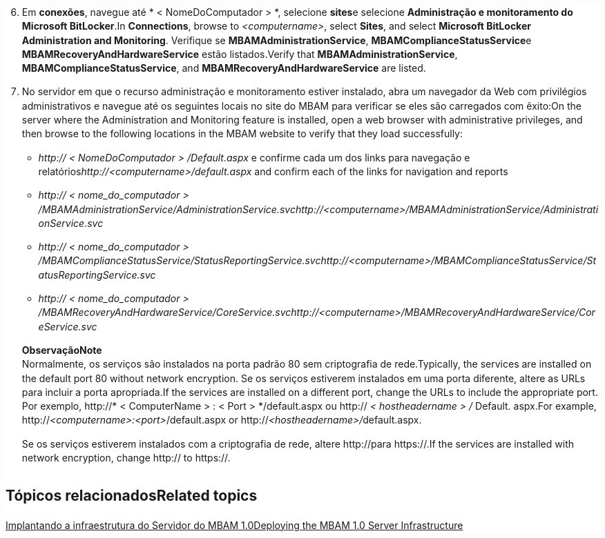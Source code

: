 6. <span data-ttu-id="7d91c-193">Em **conexões**, navegue até \* &lt; NomeDoComputador &gt; \*, selecione **sites**e selecione **Administração e monitoramento do Microsoft BitLocker**.</span><span class="sxs-lookup"><span data-stu-id="7d91c-193">In **Connections**, browse to *&lt;computername&gt;*, select **Sites**, and select **Microsoft BitLocker Administration and Monitoring**.</span></span> <span data-ttu-id="7d91c-194">Verifique se **MBAMAdministrationService**, **MBAMComplianceStatusService**e **MBAMRecoveryAndHardwareService** estão listados.</span><span class="sxs-lookup"><span data-stu-id="7d91c-194">Verify that **MBAMAdministrationService**, **MBAMComplianceStatusService**, and **MBAMRecoveryAndHardwareService** are listed.</span></span>

7. <span data-ttu-id="7d91c-195">No servidor em que o recurso administração e monitoramento estiver instalado, abra um navegador da Web com privilégios administrativos e navegue até os seguintes locais no site do MBAM para verificar se eles são carregados com êxito:</span><span class="sxs-lookup"><span data-stu-id="7d91c-195">On the server where the Administration and Monitoring feature is installed, open a web browser with administrative privileges, and then browse to the following locations in the MBAM website to verify that they load successfully:</span></span>

   -   <span data-ttu-id="7d91c-196">*http:// &lt; NomeDoComputador &gt; /Default.aspx* e confirme cada um dos links para navegação e relatórios</span><span class="sxs-lookup"><span data-stu-id="7d91c-196">*http://&lt;computername&gt;/default.aspx* and confirm each of the links for navigation and reports</span></span>

   -   *<span data-ttu-id="7d91c-197">http:// &lt; nome_do_computador &gt; /MBAMAdministrationService/AdministrationService.svc</span><span class="sxs-lookup"><span data-stu-id="7d91c-197">http://&lt;computername&gt;/MBAMAdministrationService/AdministrationService.svc</span></span>*

   -   *<span data-ttu-id="7d91c-198">http:// &lt; nome_do_computador &gt; /MBAMComplianceStatusService/StatusReportingService.svc</span><span class="sxs-lookup"><span data-stu-id="7d91c-198">http://&lt;computername&gt;/MBAMComplianceStatusService/StatusReportingService.svc</span></span>*

   -   *<span data-ttu-id="7d91c-199">http:// &lt; nome_do_computador &gt; /MBAMRecoveryAndHardwareService/CoreService.svc</span><span class="sxs-lookup"><span data-stu-id="7d91c-199">http://&lt;computername&gt;/MBAMRecoveryAndHardwareService/CoreService.svc</span></span>*

   **<span data-ttu-id="7d91c-200">Observação</span><span class="sxs-lookup"><span data-stu-id="7d91c-200">Note</span></span>**  
   <span data-ttu-id="7d91c-201">Normalmente, os serviços são instalados na porta padrão 80 sem criptografia de rede.</span><span class="sxs-lookup"><span data-stu-id="7d91c-201">Typically, the services are installed on the default port 80 without network encryption.</span></span> <span data-ttu-id="7d91c-202">Se os serviços estiverem instalados em uma porta diferente, altere as URLs para incluir a porta apropriada.</span><span class="sxs-lookup"><span data-stu-id="7d91c-202">If the services are installed on a different port, change the URLs to include the appropriate port.</span></span> <span data-ttu-id="7d91c-203">Por exemplo, http://\* &lt; ComputerName &gt; : &lt; Port &gt; \*/default.aspx ou http:// <em> &lt; hostheadername &gt; / </em> Default. aspx.</span><span class="sxs-lookup"><span data-stu-id="7d91c-203">For example, http://*&lt;computername&gt;:&lt;port&gt;*/default.aspx or http://<em>&lt;hostheadername&gt;/</em>default.aspx.</span></span>

   <span data-ttu-id="7d91c-204">Se os serviços estiverem instalados com a criptografia de rede, altere http://para https://.</span><span class="sxs-lookup"><span data-stu-id="7d91c-204">If the services are installed with network encryption, change http:// to https://.</span></span>

     

## <span data-ttu-id="7d91c-205">Tópicos relacionados</span><span class="sxs-lookup"><span data-stu-id="7d91c-205">Related topics</span></span>


[<span data-ttu-id="7d91c-206">Implantando a infraestrutura do Servidor do MBAM 1.0</span><span class="sxs-lookup"><span data-stu-id="7d91c-206">Deploying the MBAM 1.0 Server Infrastructure</span></span>](deploying-the-mbam-10-server-infrastructure.md)

 

 





